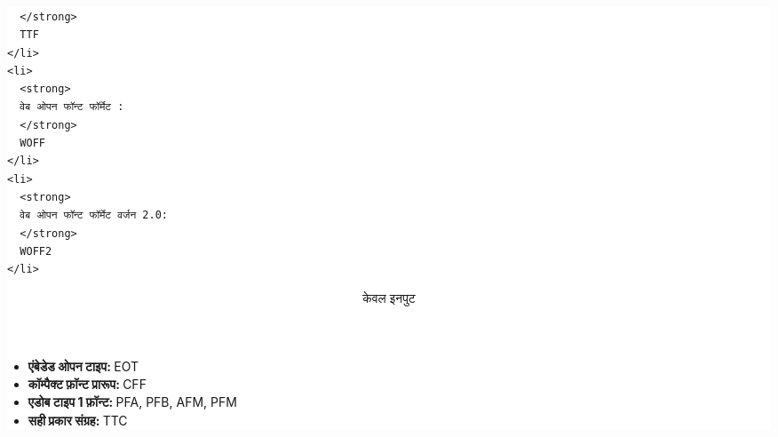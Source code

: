       </strong>
      TTF
    </li>
    <li>
      <strong>
      वेब ओपन फॉन्ट फॉर्मेट :
      </strong>
      WOFF
    </li>
    <li>
      <strong>
      वेब ओपन फॉन्ट फॉर्मेट वर्जन 2.0:
      </strong>
      WOFF2
    </li>
   </ul>
  </div>
  
  <div class="d1-col d1-right">
   <header>
    <i class="fa fa-long-arrow-down">
    </i>
    केवल इनपुट
   </header>
   <ul>
    <li>
      <strong>
      एंबेडेड ओपन टाइप:
      </strong>
      EOT 
    </li>
    <li>
      <strong>
      कॉम्पैक्ट फ़ॉन्ट प्रारूप:
      </strong>
      CFF
    </li>
    <li>
      <strong>
      एडोब टाइप 1 फ़ॉन्ट:
      </strong>
      PFA, PFB, AFM, PFM
    </li>
    <li>
      <strong>
      सही प्रकार संग्रह:
      </strong>
      TTC 
    </li>
   </ul>
  </div>
  